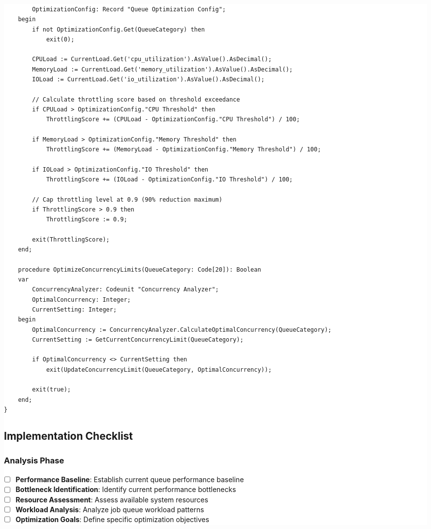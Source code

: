 ```al
        OptimizationConfig: Record "Queue Optimization Config";
    begin
        if not OptimizationConfig.Get(QueueCategory) then
            exit(0);

        CPULoad := CurrentLoad.Get('cpu_utilization').AsValue().AsDecimal();
        MemoryLoad := CurrentLoad.Get('memory_utilization').AsValue().AsDecimal();
        IOLoad := CurrentLoad.Get('io_utilization').AsValue().AsDecimal();
        
        // Calculate throttling score based on threshold exceedance
        if CPULoad > OptimizationConfig."CPU Threshold" then
            ThrottlingScore += (CPULoad - OptimizationConfig."CPU Threshold") / 100;
            
        if MemoryLoad > OptimizationConfig."Memory Threshold" then
            ThrottlingScore += (MemoryLoad - OptimizationConfig."Memory Threshold") / 100;
            
        if IOLoad > OptimizationConfig."IO Threshold" then
            ThrottlingScore += (IOLoad - OptimizationConfig."IO Threshold") / 100;
        
        // Cap throttling level at 0.9 (90% reduction maximum)
        if ThrottlingScore > 0.9 then
            ThrottlingScore := 0.9;
            
        exit(ThrottlingScore);
    end;

    procedure OptimizeConcurrencyLimits(QueueCategory: Code[20]): Boolean
    var
        ConcurrencyAnalyzer: Codeunit "Concurrency Analyzer";
        OptimalConcurrency: Integer;
        CurrentSetting: Integer;
    begin
        OptimalConcurrency := ConcurrencyAnalyzer.CalculateOptimalConcurrency(QueueCategory);
        CurrentSetting := GetCurrentConcurrencyLimit(QueueCategory);
        
        if OptimalConcurrency <> CurrentSetting then
            exit(UpdateConcurrencyLimit(QueueCategory, OptimalConcurrency));
            
        exit(true);
    end;
}
```

## Implementation Checklist

### Analysis Phase
- [ ] **Performance Baseline**: Establish current queue performance baseline
- [ ] **Bottleneck Identification**: Identify current performance bottlenecks
- [ ] **Resource Assessment**: Assess available system resources
- [ ] **Workload Analysis**: Analyze job queue workload patterns
- [ ] **Optimization Goals**: Define specific optimization objectives
